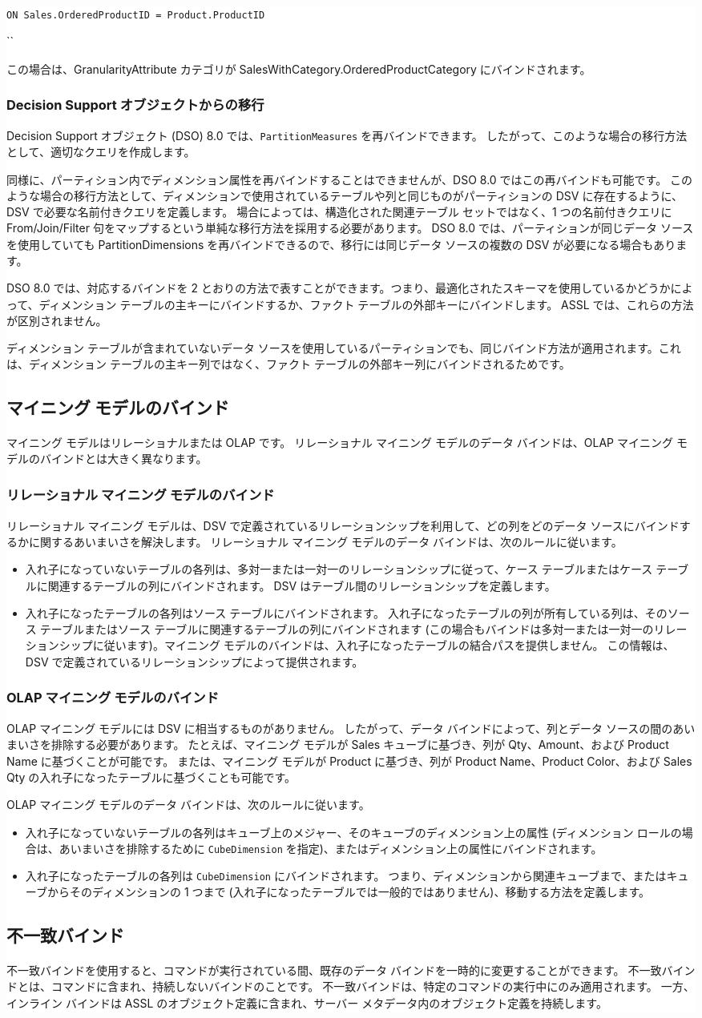  `ON Sales.OrderedProductID = Product.ProductID`  
  
 ``  
  
 この場合は、GranularityAttribute カテゴリが SalesWithCategory.OrderedProductCategory にバインドされます。  
  
### <a name="migrating-from-decision-support-objects"></a>Decision Support オブジェクトからの移行  
 Decision Support オブジェクト (DSO) 8.0 では、`PartitionMeasures` を再バインドできます。 したがって、このような場合の移行方法として、適切なクエリを作成します。  
  
 同様に、パーティション内でディメンション属性を再バインドすることはできませんが、DSO 8.0 ではこの再バインドも可能です。 このような場合の移行方法として、ディメンションで使用されているテーブルや列と同じものがパーティションの DSV に存在するように、DSV で必要な名前付きクエリを定義します。 場合によっては、構造化された関連テーブル セットではなく、1 つの名前付きクエリに From/Join/Filter 句をマップするという単純な移行方法を採用する必要があります。 DSO 8.0 では、パーティションが同じデータ ソースを使用していても PartitionDimensions を再バインドできるので、移行には同じデータ ソースの複数の DSV が必要になる場合もあります。  
  
 DSO 8.0 では、対応するバインドを 2 とおりの方法で表すことができます。つまり、最適化されたスキーマを使用しているかどうかによって、ディメンション テーブルの主キーにバインドするか、ファクト テーブルの外部キーにバインドします。 ASSL では、これらの方法が区別されません。  
  
 ディメンション テーブルが含まれていないデータ ソースを使用しているパーティションでも、同じバインド方法が適用されます。これは、ディメンション テーブルの主キー列ではなく、ファクト テーブルの外部キー列にバインドされるためです。  
  
## <a name="bindings-for-mining-models"></a>マイニング モデルのバインド  
 マイニング モデルはリレーショナルまたは OLAP です。 リレーショナル マイニング モデルのデータ バインドは、OLAP マイニング モデルのバインドとは大きく異なります。  
  
### <a name="bindings-for-a-relational-mining-model"></a>リレーショナル マイニング モデルのバインド  
 リレーショナル マイニング モデルは、DSV で定義されているリレーションシップを利用して、どの列をどのデータ ソースにバインドするかに関するあいまいさを解決します。 リレーショナル マイニング モデルのデータ バインドは、次のルールに従います。  
  
-   入れ子になっていないテーブルの各列は、多対一または一対一のリレーションシップに従って、ケース テーブルまたはケース テーブルに関連するテーブルの列にバインドされます。 DSV はテーブル間のリレーションシップを定義します。  
  
-   入れ子になったテーブルの各列はソース テーブルにバインドされます。 入れ子になったテーブルの列が所有している列は、そのソース テーブルまたはソース テーブルに関連するテーブルの列にバインドされます (この場合もバインドは多対一または一対一のリレーションシップに従います)。マイニング モデルのバインドは、入れ子になったテーブルの結合パスを提供しません。 この情報は、DSV で定義されているリレーションシップによって提供されます。  
  
### <a name="bindings-for-an-olap-mining-model"></a>OLAP マイニング モデルのバインド  
 OLAP マイニング モデルには DSV に相当するものがありません。 したがって、データ バインドによって、列とデータ ソースの間のあいまいさを排除する必要があります。 たとえば、マイニング モデルが Sales キューブに基づき、列が Qty、Amount、および Product Name に基づくことが可能です。 または、マイニング モデルが Product に基づき、列が Product Name、Product Color、および Sales Qty の入れ子になったテーブルに基づくことも可能です。  
  
 OLAP マイニング モデルのデータ バインドは、次のルールに従います。  
  
-   入れ子になっていないテーブルの各列はキューブ上のメジャー、そのキューブのディメンション上の属性 (ディメンション ロールの場合は、あいまいさを排除するために `CubeDimension` を指定)、またはディメンション上の属性にバインドされます。  
  
-   入れ子になったテーブルの各列は `CubeDimension` にバインドされます。 つまり、ディメンションから関連キューブまで、またはキューブからそのディメンションの 1 つまで (入れ子になったテーブルでは一般的ではありません)、移動する方法を定義します。  
  
## <a name="out-of-line-bindings"></a>不一致バインド  
 不一致バインドを使用すると、コマンドが実行されている間、既存のデータ バインドを一時的に変更することができます。 不一致バインドとは、コマンドに含まれ、持続しないバインドのことです。 不一致バインドは、特定のコマンドの実行中にのみ適用されます。 一方、インライン バインドは ASSL のオブジェクト定義に含まれ、サーバー メタデータ内のオブジェクト定義を持続します。  
  